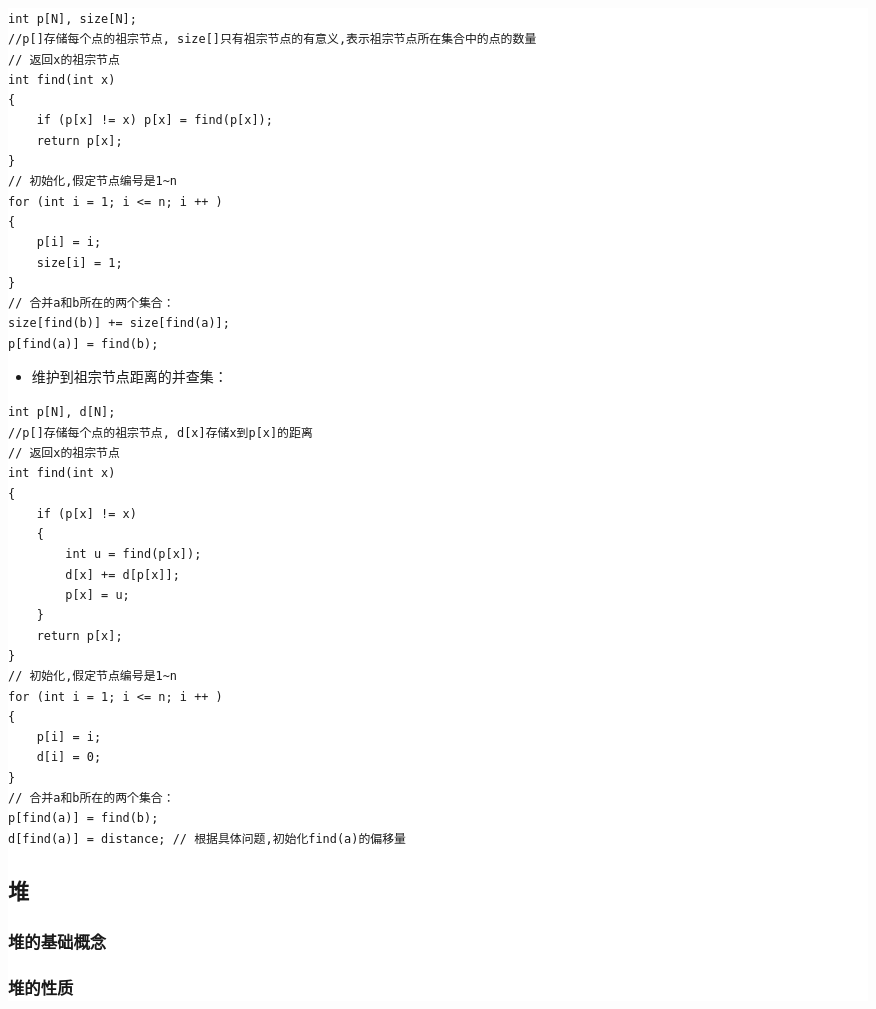 ```c++{.line-numbers}
int p[N], size[N];
//p[]存储每个点的祖宗节点, size[]只有祖宗节点的有意义,表示祖宗节点所在集合中的点的数量
// 返回x的祖宗节点
int find(int x)
{
    if (p[x] != x) p[x] = find(p[x]);
    return p[x];
}
// 初始化,假定节点编号是1~n
for (int i = 1; i <= n; i ++ )
{
    p[i] = i;
    size[i] = 1;
}
// 合并a和b所在的两个集合：
size[find(b)] += size[find(a)];
p[find(a)] = find(b);
```

- 维护到祖宗节点距离的并查集：

```c++{.line-numbers}
int p[N], d[N];
//p[]存储每个点的祖宗节点, d[x]存储x到p[x]的距离
// 返回x的祖宗节点
int find(int x)
{
    if (p[x] != x)
    {
        int u = find(p[x]);
        d[x] += d[p[x]];
        p[x] = u;
    }
    return p[x];
}
// 初始化,假定节点编号是1~n
for (int i = 1; i <= n; i ++ )
{
    p[i] = i;
    d[i] = 0;
}
// 合并a和b所在的两个集合：
p[find(a)] = find(b);
d[find(a)] = distance; // 根据具体问题,初始化find(a)的偏移量
```

## 堆

### 堆的基础概念

### 堆的性质
